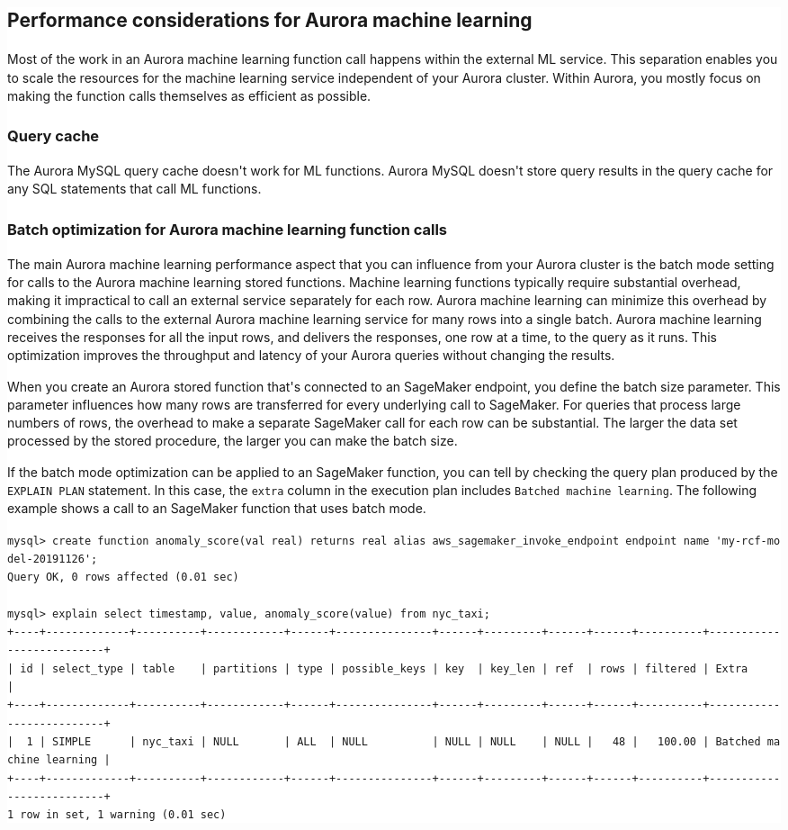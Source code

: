 ## Performance considerations for Aurora machine learning<a name="aurora-ml-performance"></a>

 Most of the work in an Aurora machine learning function call happens within the external ML service\. This separation enables you to scale the resources for the machine learning service independent of your Aurora cluster\. Within Aurora, you mostly focus on making the function calls themselves as efficient as possible\. 

### Query cache<a name="query-cache"></a>

 The Aurora MySQL query cache doesn't work for ML functions\. Aurora MySQL doesn't store query results in the query cache for any SQL statements that call ML functions\. 

### Batch optimization for Aurora machine learning function calls<a name="ml-batch-optimization"></a>

 The main Aurora machine learning performance aspect that you can influence from your Aurora cluster is the batch mode setting for calls to the Aurora machine learning stored functions\. Machine learning functions typically require substantial overhead, making it impractical to call an external service separately for each row\. Aurora machine learning can minimize this overhead by combining the calls to the external Aurora machine learning service for many rows into a single batch\. Aurora machine learning receives the responses for all the input rows, and delivers the responses, one row at a time, to the query as it runs\. This optimization improves the throughput and latency of your Aurora queries without changing the results\. 

 When you create an Aurora stored function that's connected to an SageMaker endpoint, you define the batch size parameter\. This parameter influences how many rows are transferred for every underlying call to SageMaker\. For queries that process large numbers of rows, the overhead to make a separate SageMaker call for each row can be substantial\. The larger the data set processed by the stored procedure, the larger you can make the batch size\. 

 If the batch mode optimization can be applied to an SageMaker function, you can tell by checking the query plan produced by the `EXPLAIN PLAN` statement\. In this case, the `extra` column in the execution plan includes `Batched machine learning`\. The following example shows a call to an SageMaker function that uses batch mode\. 

```
mysql> create function anomaly_score(val real) returns real alias aws_sagemaker_invoke_endpoint endpoint name 'my-rcf-model-20191126';
Query OK, 0 rows affected (0.01 sec)

mysql> explain select timestamp, value, anomaly_score(value) from nyc_taxi;
+----+-------------+----------+------------+------+---------------+------+---------+------+------+----------+--------------------------+
| id | select_type | table    | partitions | type | possible_keys | key  | key_len | ref  | rows | filtered | Extra                    |
+----+-------------+----------+------------+------+---------------+------+---------+------+------+----------+--------------------------+
|  1 | SIMPLE      | nyc_taxi | NULL       | ALL  | NULL          | NULL | NULL    | NULL |   48 |   100.00 | Batched machine learning |
+----+-------------+----------+------------+------+---------------+------+---------+------+------+----------+--------------------------+
1 row in set, 1 warning (0.01 sec)
```
